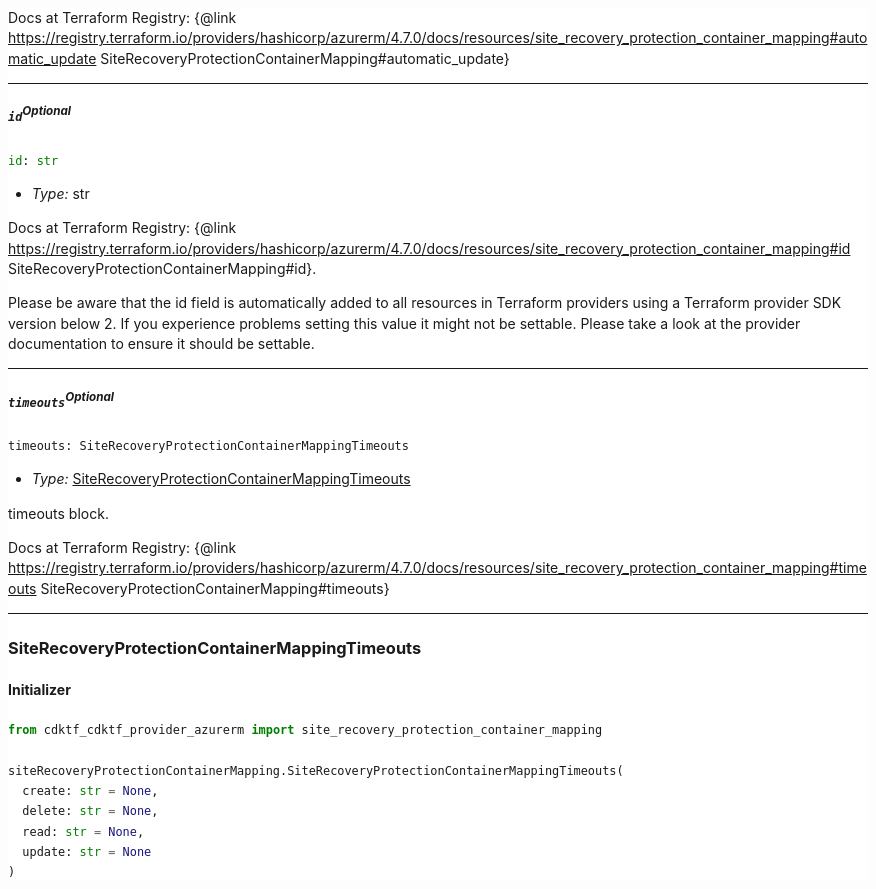 Docs at Terraform Registry: {@link https://registry.terraform.io/providers/hashicorp/azurerm/4.7.0/docs/resources/site_recovery_protection_container_mapping#automatic_update SiteRecoveryProtectionContainerMapping#automatic_update}

---

##### `id`<sup>Optional</sup> <a name="id" id="@cdktf/provider-azurerm.siteRecoveryProtectionContainerMapping.SiteRecoveryProtectionContainerMappingConfig.property.id"></a>

```python
id: str
```

- *Type:* str

Docs at Terraform Registry: {@link https://registry.terraform.io/providers/hashicorp/azurerm/4.7.0/docs/resources/site_recovery_protection_container_mapping#id SiteRecoveryProtectionContainerMapping#id}.

Please be aware that the id field is automatically added to all resources in Terraform providers using a Terraform provider SDK version below 2.
If you experience problems setting this value it might not be settable. Please take a look at the provider documentation to ensure it should be settable.

---

##### `timeouts`<sup>Optional</sup> <a name="timeouts" id="@cdktf/provider-azurerm.siteRecoveryProtectionContainerMapping.SiteRecoveryProtectionContainerMappingConfig.property.timeouts"></a>

```python
timeouts: SiteRecoveryProtectionContainerMappingTimeouts
```

- *Type:* <a href="#@cdktf/provider-azurerm.siteRecoveryProtectionContainerMapping.SiteRecoveryProtectionContainerMappingTimeouts">SiteRecoveryProtectionContainerMappingTimeouts</a>

timeouts block.

Docs at Terraform Registry: {@link https://registry.terraform.io/providers/hashicorp/azurerm/4.7.0/docs/resources/site_recovery_protection_container_mapping#timeouts SiteRecoveryProtectionContainerMapping#timeouts}

---

### SiteRecoveryProtectionContainerMappingTimeouts <a name="SiteRecoveryProtectionContainerMappingTimeouts" id="@cdktf/provider-azurerm.siteRecoveryProtectionContainerMapping.SiteRecoveryProtectionContainerMappingTimeouts"></a>

#### Initializer <a name="Initializer" id="@cdktf/provider-azurerm.siteRecoveryProtectionContainerMapping.SiteRecoveryProtectionContainerMappingTimeouts.Initializer"></a>

```python
from cdktf_cdktf_provider_azurerm import site_recovery_protection_container_mapping

siteRecoveryProtectionContainerMapping.SiteRecoveryProtectionContainerMappingTimeouts(
  create: str = None,
  delete: str = None,
  read: str = None,
  update: str = None
)
```
